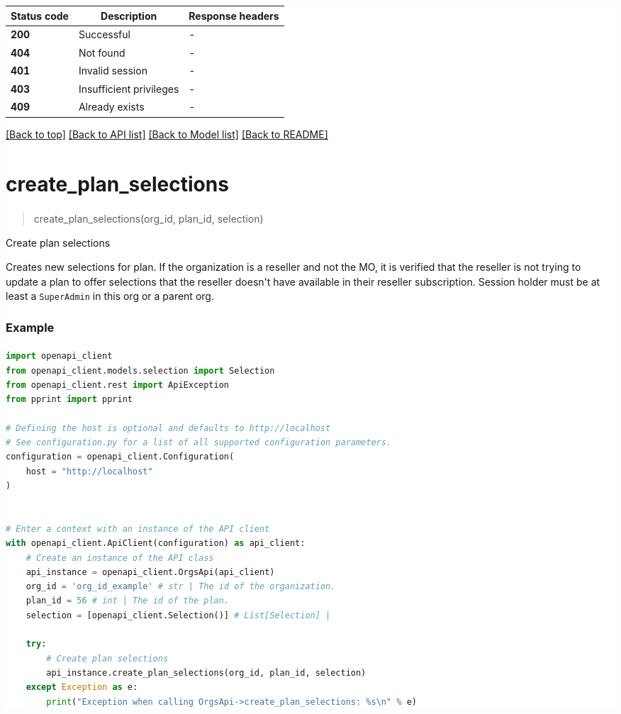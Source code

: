 | Status code | Description | Response headers |
|-------------|-------------|------------------|
**200** | Successful |  -  |
**404** | Not found |  -  |
**401** | Invalid session |  -  |
**403** | Insufficient privileges |  -  |
**409** | Already exists |  -  |

[[Back to top]](#) [[Back to API list]](../README.md#documentation-for-api-endpoints) [[Back to Model list]](../README.md#documentation-for-models) [[Back to README]](../README.md)

# **create_plan_selections**
> create_plan_selections(org_id, plan_id, selection)

Create plan selections

Creates new selections for plan. If the organization is a reseller and not the MO, it is verified that the reseller is not trying to update a plan to offer selections that the reseller doesn't have available in their reseller subscription. Session holder must be at least a `SuperAdmin` in this org or a parent org.

### Example


```python
import openapi_client
from openapi_client.models.selection import Selection
from openapi_client.rest import ApiException
from pprint import pprint

# Defining the host is optional and defaults to http://localhost
# See configuration.py for a list of all supported configuration parameters.
configuration = openapi_client.Configuration(
    host = "http://localhost"
)


# Enter a context with an instance of the API client
with openapi_client.ApiClient(configuration) as api_client:
    # Create an instance of the API class
    api_instance = openapi_client.OrgsApi(api_client)
    org_id = 'org_id_example' # str | The id of the organization.
    plan_id = 56 # int | The id of the plan.
    selection = [openapi_client.Selection()] # List[Selection] | 

    try:
        # Create plan selections
        api_instance.create_plan_selections(org_id, plan_id, selection)
    except Exception as e:
        print("Exception when calling OrgsApi->create_plan_selections: %s\n" % e)
```

